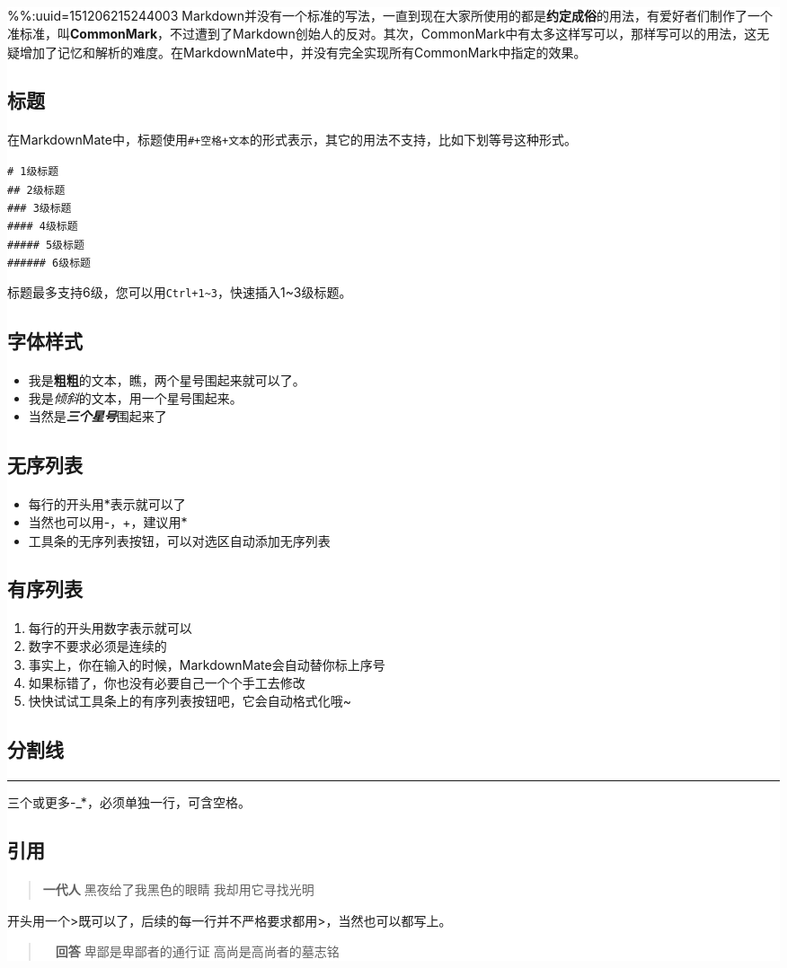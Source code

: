 %%:uuid=151206215244003
Markdown并没有一个标准的写法，一直到现在大家所使用的都是**约定成俗**的用法，有爱好者们制作了一个准标准，叫**CommonMark**，不过遭到了Markdown创始人的反对。其次，CommonMark中有太多这样写可以，那样写可以的用法，这无疑增加了记忆和解析的难度。在MarkdownMate中，并没有完全实现所有CommonMark中指定的效果。

## 标题
在MarkdownMate中，标题使用`#+空格+文本`的形式表示，其它的用法不支持，比如下划等号这种形式。

```
# 1级标题
## 2级标题
### 3级标题
#### 4级标题
##### 5级标题
###### 6级标题
```

标题最多支持6级，您可以用`Ctrl+1~3`，快速插入1~3级标题。

## 字体样式
* 我是**粗粗**的文本，瞧，两个星号围起来就可以了。
* 我是*倾斜*的文本，用一个星号围起来。
* 当然是***三个星号***围起来了

## 无序列表
* 每行的开头用*表示就可以了
* 当然也可以用-，+，建议用*
* 工具条的无序列表按钮，可以对选区自动添加无序列表

## 有序列表
1. 每行的开头用数字表示就可以
2. 数字不要求必须是连续的
3. 事实上，你在输入的时候，MarkdownMate会自动替你标上序号
4. 如果标错了，你也没有必要自己一个个手工去修改
5. 快快试试工具条上的有序列表按钮吧，它会自动格式化哦~

## 分割线
***
三个或更多-_*，必须单独一行，可含空格。

## 引用
>   **一代人**
黑夜给了我黑色的眼睛
我却用它寻找光明

开头用一个>既可以了，后续的每一行并不严格要求都用>，当然也可以都写上。

>　**回答**
> 卑鄙是卑鄙者的通行证
> 高尚是高尚者的墓志铭
